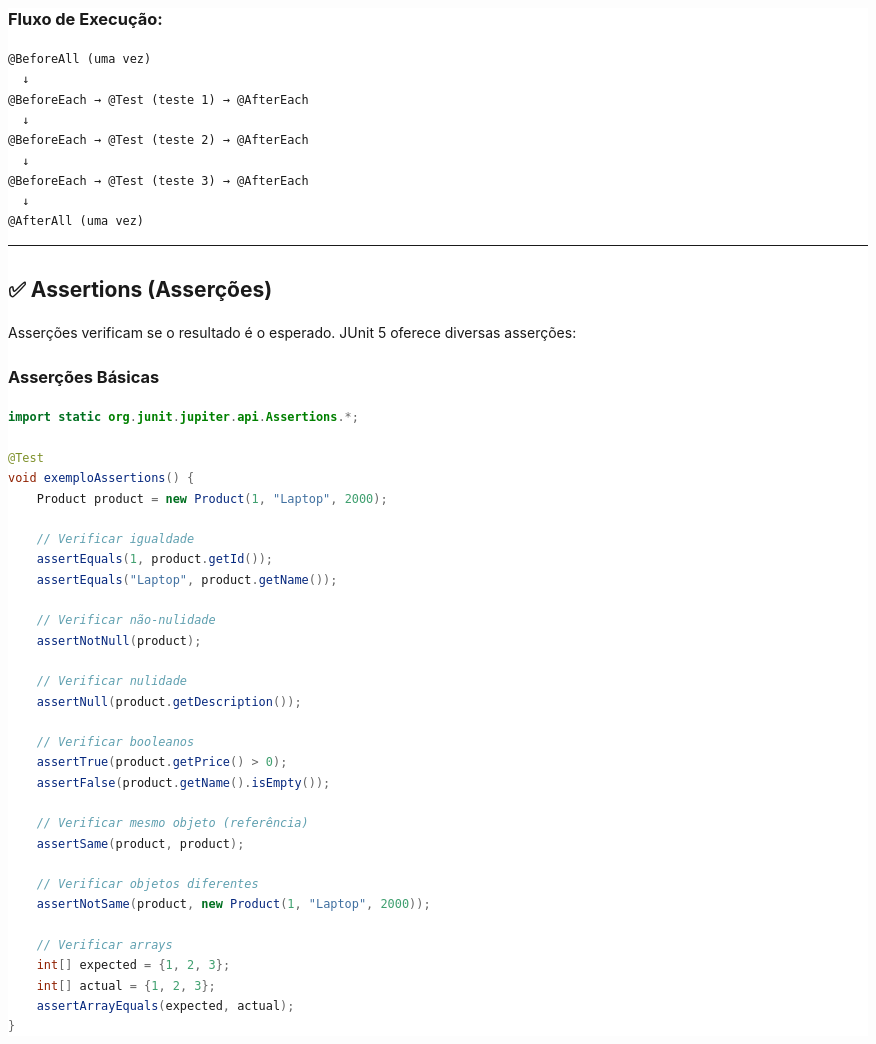 
### Fluxo de Execução:
```
@BeforeAll (uma vez)
  ↓
@BeforeEach → @Test (teste 1) → @AfterEach
  ↓
@BeforeEach → @Test (teste 2) → @AfterEach
  ↓
@BeforeEach → @Test (teste 3) → @AfterEach
  ↓
@AfterAll (uma vez)
```

---

## ✅ Assertions (Asserções)

Asserções verificam se o resultado é o esperado. JUnit 5 oferece diversas asserções:

### Asserções Básicas

```java
import static org.junit.jupiter.api.Assertions.*;

@Test
void exemploAssertions() {
    Product product = new Product(1, "Laptop", 2000);
    
    // Verificar igualdade
    assertEquals(1, product.getId());
    assertEquals("Laptop", product.getName());
    
    // Verificar não-nulidade
    assertNotNull(product);
    
    // Verificar nulidade
    assertNull(product.getDescription());
    
    // Verificar booleanos
    assertTrue(product.getPrice() > 0);
    assertFalse(product.getName().isEmpty());
    
    // Verificar mesmo objeto (referência)
    assertSame(product, product);
    
    // Verificar objetos diferentes
    assertNotSame(product, new Product(1, "Laptop", 2000));
    
    // Verificar arrays
    int[] expected = {1, 2, 3};
    int[] actual = {1, 2, 3};
    assertArrayEquals(expected, actual);
}
```
